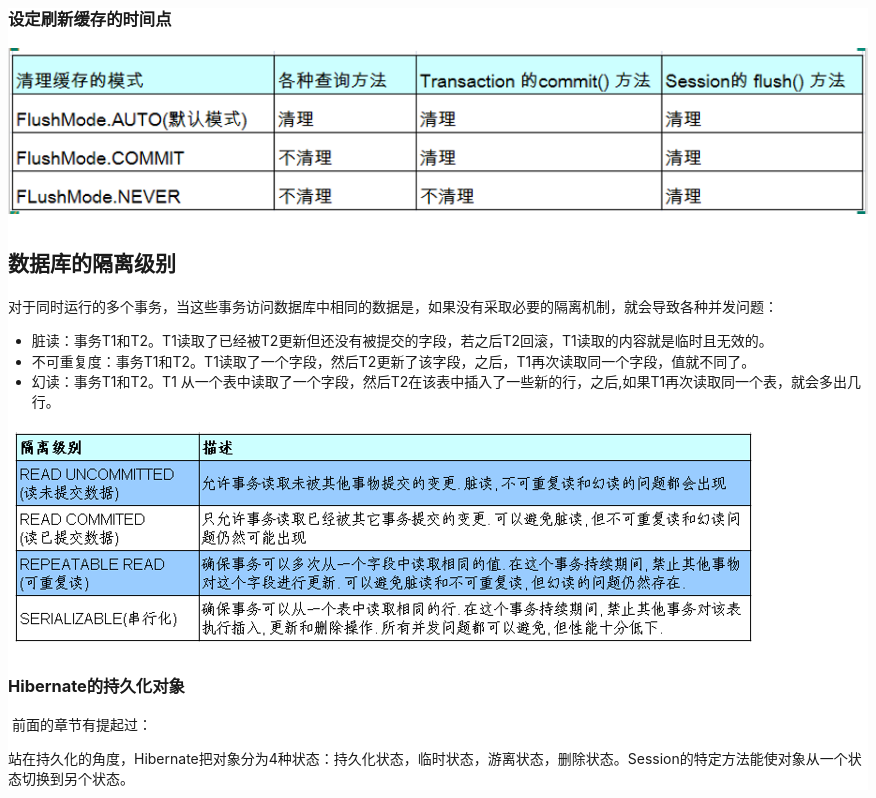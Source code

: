 ### 设定刷新缓存的时间点

![](pic/7.png)



## 数据库的隔离级别

​	对于同时运行的多个事务，当这些事务访问数据库中相同的数据是，如果没有采取必要的隔离机制，就会导致各种并发问题：

- 脏读：事务T1和T2。T1读取了已经被T2更新但还没有被提交的字段，若之后T2回滚，T1读取的内容就是临时且无效的。
- 不可重复度：事务T1和T2。T1读取了一个字段，然后T2更新了该字段，之后，T1再次读取同一个字段，值就不同了。
- 幻读：事务T1和T2。T1 从一个表中读取了一个字段，然后T2在该表中插入了一些新的行，之后,如果T1再次读取同一个表，就会多出几行。

![](pic/8.png)



### Hibernate的持久化对象

​	前面的章节有提起过：

​	站在持久化的角度，Hibernate把对象分为4种状态：持久化状态，临时状态，游离状态，删除状态。Session的特定方法能使对象从一个状态切换到另个状态。
